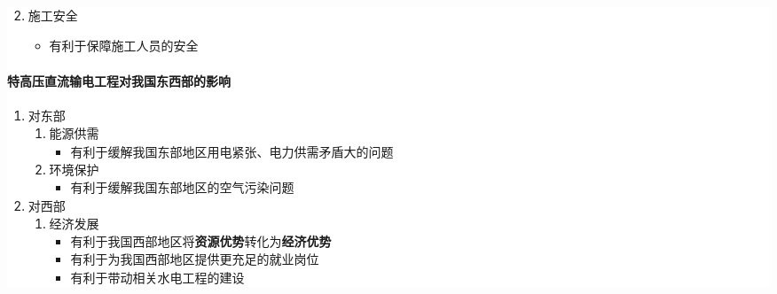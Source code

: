  2. 施工安全

    - 有利于保障施工人员的安全

#### 特高压直流输电工程对我国东西部的影响

1. 对东部
   1. 能源供需
      - 有利于缓解我国东部地区用电紧张、电力供需矛盾大的问题
   2. 环境保护
      - 有利于缓解我国东部地区的空气污染问题
2. 对西部
   1. 经济发展
      - 有利于我国西部地区将**资源优势**转化为**经济优势**
      - 有利于为我国西部地区提供更充足的就业岗位
      - 有利于带动相关水电工程的建设